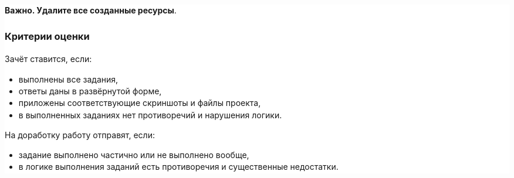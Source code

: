 **Важно. Удалите все созданные ресурсы**.


### Критерии оценки

Зачёт ставится, если:

* выполнены все задания,
* ответы даны в развёрнутой форме,
* приложены соответствующие скриншоты и файлы проекта,
* в выполненных заданиях нет противоречий и нарушения логики.

На доработку работу отправят, если:

* задание выполнено частично или не выполнено вообще,
* в логике выполнения заданий есть противоречия и существенные недостатки. 


